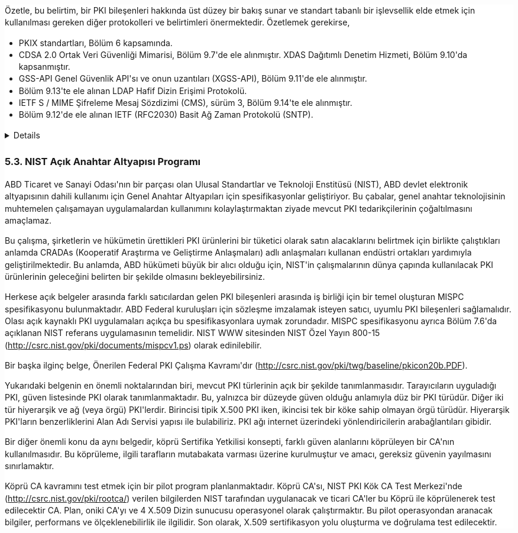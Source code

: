 Özetle, bu belirtim, bir PKI bileşenleri hakkında üst düzey bir bakış sunar ve standart tabanlı bir işlevsellik elde etmek için kullanılması gereken diğer protokolleri ve belirtimleri önermektedir. Özetlemek gerekirse,

* PKIX standartları, Bölüm 6 kapsamında.
* CDSA 2.0 Ortak Veri Güvenliği Mimarisi, Bölüm 9.7'de ele alınmıştır.
XDAS Dağıtımlı Denetim Hizmeti, Bölüm 9.10'da kapsanmıştır.
* GSS-API Genel Güvenlik API'sı ve onun uzantıları (XGSS-API), Bölüm 9.11'de ele alınmıştır.
* Bölüm 9.13'te ele alınan LDAP Hafif Dizin Erişimi Protokolü.
* IETF S / MIME Şifreleme Mesaj Sözdizimi (CMS), sürüm 3, Bölüm 9.14'te ele alınmıştır.
* Bölüm 9.12'de ele alınan IETF (RFC2030) Basit Ağ Zaman Protokolü (SNTP).

<details></details>

### 5.3. NIST Açık Anahtar Altyapısı Programı

ABD Ticaret ve Sanayi Odası'nın bir parçası olan Ulusal Standartlar ve Teknoloji Enstitüsü (NIST), ABD devlet elektronik altyapısının dahili kullanımı için Genel Anahtar Altyapıları için spesifikasyonlar geliştiriyor. Bu çabalar, genel anahtar teknolojisinin muhtemelen çalışamayan uygulamalardan kullanımını kolaylaştırmaktan ziyade mevcut PKI tedarikçilerinin çoğaltılmasını amaçlamaz.

Bu çalışma, şirketlerin ve hükümetin ürettikleri PKI ürünlerini bir tüketici olarak satın alacaklarını belirtmek için birlikte çalıştıkları anlamda CRADAs (Kooperatif Araştırma ve Geliştirme Anlaşmaları) adlı anlaşmaları kullanan endüstri ortakları yardımıyla geliştirilmektedir. Bu anlamda, ABD hükümeti büyük bir alıcı olduğu için, NIST'in çalışmalarının dünya çapında kullanılacak PKI ürünlerinin geleceğini belirten bir şekilde olmasını bekleyebilirsiniz.

Herkese açık belgeler arasında farklı satıcılardan gelen PKI bileşenleri arasında iş birliği için bir temel oluşturan MISPC spesifikasyonu bulunmaktadır. ABD Federal kuruluşları için sözleşme imzalamak isteyen satıcı, uyumlu PKI bileşenleri sağlamalıdır. Olası açık kaynaklı PKI uygulamaları açıkça bu spesifikasyonlara uymak zorundadır. MISPC spesifikasyonu ayrıca Bölüm 7.6'da açıklanan NIST referans uygulamasının temelidir. NIST WWW sitesinden NIST Özel Yayın 800-15 (http://csrc.nist.gov/pki/documents/mispcv1.ps) olarak edinilebilir.

Bir başka ilginç belge, Önerilen Federal PKI Çalışma Kavramı'dır (http://csrc.nist.gov/pki/twg/baseline/pkicon20b.PDF).

Yukarıdaki belgenin en önemli noktalarından biri, mevcut PKI türlerinin açık bir şekilde tanımlanmasıdır. Tarayıcıların uyguladığı PKI, güven listesinde PKI olarak tanımlanmaktadır. Bu, yalnızca bir düzeyde güven olduğu anlamıyla düz bir PKI türüdür. Diğer iki tür hiyerarşik ve ağ (veya örgü) PKI'lerdir. Birincisi tipik X.500 PKI iken, ikincisi tek bir köke sahip olmayan örgü türüdür. Hiyerarşik PKI'ların benzerliklerini Alan Adı Servisi yapısı ile bulabiliriz. PKI ağı internet üzerindeki yönlendiricilerin arabağlantıları gibidir.

Bir diğer önemli konu da aynı belgedir, köprü Sertifika Yetkilisi konsepti, farklı güven alanlarını köprüleyen bir CA'nın kullanılmasıdır. Bu köprüleme, ilgili tarafların mutabakata varması üzerine kurulmuştur ve amacı, gereksiz güvenin yayılmasını sınırlamaktır.

Köprü CA kavramını test etmek için bir pilot program planlanmaktadır. Köprü CA'sı, NIST PKI Kök CA Test Merkezi'nde (http://csrc.nist.gov/pki/rootca/) verilen bilgilerden NIST tarafından uygulanacak ve ticari CA'ler bu Köprü ile köprülenerek test edilecektir CA. Plan, oniki CA'yı ve 4 X.509 Dizin sunucusu operasyonel olarak çalıştırmaktır. Bu pilot operasyondan aranacak bilgiler, performans ve ölçeklenebilirlik ile ilgilidir. Son olarak, X.509 sertifikasyon yolu oluşturma ve doğrulama test edilecektir.
